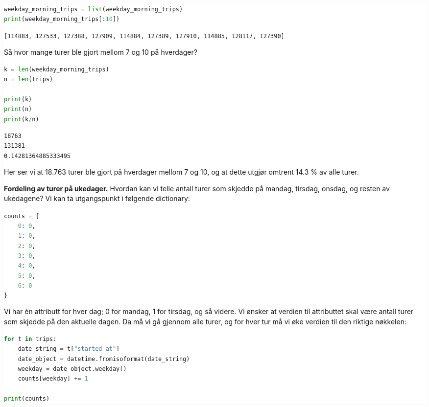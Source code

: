 ```python
weekday_morning_trips = list(weekday_morning_trips)
print(weekday_morning_trips[:10])
```

    [114883, 127533, 127388, 127909, 114884, 127389, 127910, 114885, 128117, 127390]


Så hvor mange turer ble gjort mellom 7 og 10 på hverdager? 


```python
k = len(weekday_morning_trips)
n = len(trips)

print(k)
print(n)
print(k/n)
```

    18763
    131381
    0.14281364885333495


Her ser vi at 18.763 turer ble gjort på hverdager mellom 7 og 10, og at dette utgjør omtrent 14.3 % av alle turer. 

**Fordeling av turer på ukedager.** Hvordan kan vi telle antall turer som skjedde på mandag, tirsdag, onsdag, og resten av ukedagene? Vi kan ta utgangspunkt i følgende dictionary: 


```python
counts = {
    0: 0,
    1: 0,
    2: 0,
    3: 0,
    4: 0,
    5: 0,
    6: 0
}
```

Vi har én attributt for hver dag; 0 for mandag, 1 for tirsdag, og så videre. Vi ønsker at verdien til attributtet skal være antall turer som skjedde på den aktuelle dagen. Da må vi gå gjennom alle turer, og for hver tur må vi øke verdien til den riktige nøkkelen: 


```python
for t in trips:
    date_string = t["started_at"]
    date_object = datetime.fromisoformat(date_string)
    weekday = date_object.weekday()
    counts[weekday] += 1

print(counts)
```
